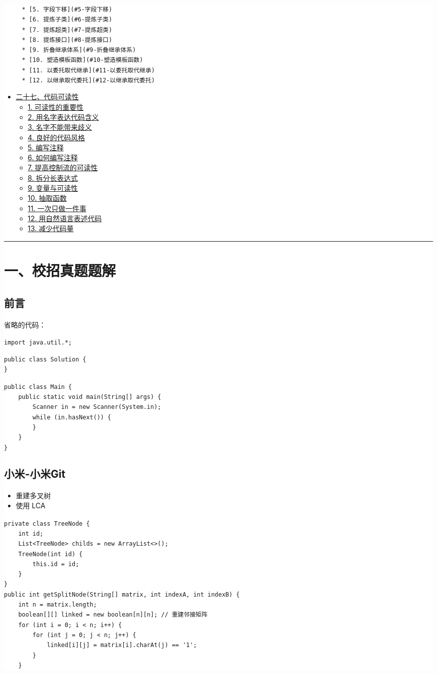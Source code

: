          * [5. 字段下移](#5-字段下移)
         * [6. 提炼子类](#6-提炼子类)
         * [7. 提炼超类](#7-提炼超类)
         * [8. 提炼接口](#8-提炼接口)
         * [9. 折叠继承体系](#9-折叠继承体系)
         * [10. 塑造模板函数](#10-塑造模板函数)
         * [11. 以委托取代继承](#11-以委托取代继承)
         * [12. 以继承取代委托](#12-以继承取代委托)
   * [二十七、代码可读性](#二十七代码可读性)
      * [1. 可读性的重要性](#1-可读性的重要性)
      * [2. 用名字表达代码含义](#2-用名字表达代码含义)
      * [3. 名字不能带来歧义](#3-名字不能带来歧义)
      * [4. 良好的代码风格](#4-良好的代码风格)
      * [5. 编写注释](#5-编写注释)
      * [6. 如何编写注释](#6-如何编写注释)
      * [7. 提高控制流的可读性](#7-提高控制流的可读性)
      * [8. 拆分长表达式](#8-拆分长表达式)
      * [9. 变量与可读性](#9-变量与可读性)
      * [10. 抽取函数](#10-抽取函数)
      * [11. 一次只做一件事](#11-一次只做一件事)
      * [12. 用自然语言表述代码](#12-用自然语言表述代码)
      * [13. 减少代码量](#13-减少代码量)
***
# 一、校招真题题解
## 前言
省略的代码：
```
import java.util.*;
```
```
public class Solution {
}
```
```
public class Main {
    public static void main(String[] args) {
        Scanner in = new Scanner(System.in);
        while (in.hasNext()) {
        }
    }
}
```
##  小米-小米Git
- 重建多叉树
- 使用 LCA
```
private class TreeNode {
    int id;
    List<TreeNode> childs = new ArrayList<>();
    TreeNode(int id) {
        this.id = id;
    }
}
public int getSplitNode(String[] matrix, int indexA, int indexB) {
    int n = matrix.length;
    boolean[][] linked = new boolean[n][n]; // 重建邻接矩阵
    for (int i = 0; i < n; i++) {
        for (int j = 0; j < n; j++) {
            linked[i][j] = matrix[i].charAt(j) == '1';
        }
    }
```